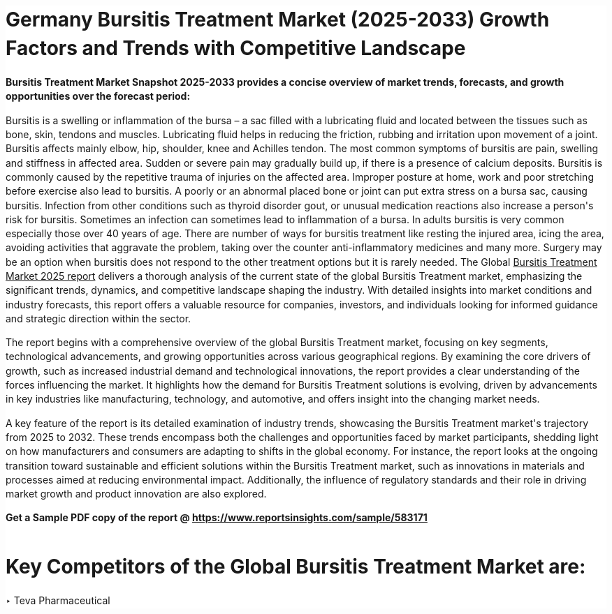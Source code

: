 # Germany Bursitis Treatment Market (2025-2033) Growth Factors and Trends with Competitive Landscape

<strong>Bursitis Treatment Market Snapshot 2025-2033 provides a concise overview of market trends, forecasts, and growth opportunities over the forecast period:</strong>

Bursitis is a swelling or inflammation of the bursa – a sac filled with a lubricating fluid and located between the tissues such as bone, skin, tendons and muscles. Lubricating fluid helps in reducing the friction, rubbing and irritation upon movement of a joint. Bursitis affects mainly elbow, hip, shoulder, knee and Achilles tendon. The most common symptoms of bursitis are pain, swelling and stiffness in affected area. Sudden or severe pain may gradually build up, if there is a presence of calcium deposits. Bursitis is commonly caused by the repetitive trauma of injuries on the affected area. Improper posture at home, work and poor stretching before exercise also lead to bursitis. A poorly or an abnormal placed bone or joint can put extra stress on a bursa sac, causing bursitis. Infection from other conditions such as thyroid disorder gout, or unusual medication reactions also increase a person's risk for bursitis. Sometimes an infection can sometimes lead to inflammation of a bursa. In adults bursitis is very common especially those over 40 years of age. There are number of ways for bursitis treatment like resting the injured area, icing the area, avoiding activities that aggravate the problem, taking over the counter anti-inflammatory medicines and many more. Surgery may be an option when bursitis does not respond to the other treatment options but it is rarely needed. The Global <a href=https://www.reportsinsights.com/sample/583171>Bursitis Treatment Market 2025 report</a> delivers a thorough analysis of the current state of the global Bursitis Treatment market, emphasizing the significant trends, dynamics, and competitive landscape shaping the industry. With detailed insights into market conditions and industry forecasts, this report offers a valuable resource for companies, investors, and individuals looking for informed guidance and strategic direction within the sector.

The report begins with a comprehensive overview of the global Bursitis Treatment market, focusing on key segments, technological advancements, and growing opportunities across various geographical regions. By examining the core drivers of growth, such as increased industrial demand and technological innovations, the report provides a clear understanding of the forces influencing the market. It highlights how the demand for Bursitis Treatment solutions is evolving, driven by advancements in key industries like manufacturing, technology, and automotive, and offers insight into the changing market needs.

A key feature of the report is its detailed examination of industry trends, showcasing the Bursitis Treatment market's trajectory from 2025 to 2032. These trends encompass both the challenges and opportunities faced by market participants, shedding light on how manufacturers and consumers are adapting to shifts in the global economy. For instance, the report looks at the ongoing transition toward sustainable and efficient solutions within the Bursitis Treatment market, such as innovations in materials and processes aimed at reducing environmental impact. Additionally, the influence of regulatory standards and their role in driving market growth and product innovation are also explored.

<strong>Get a Sample PDF copy of the report @ <a href=https://www.reportsinsights.com/sample/583171>https://www.reportsinsights.com/sample/583171</a></strong>

# <strong>Key Competitors of the Global Bursitis Treatment Market are:</strong>

‣ Teva Pharmaceutical
